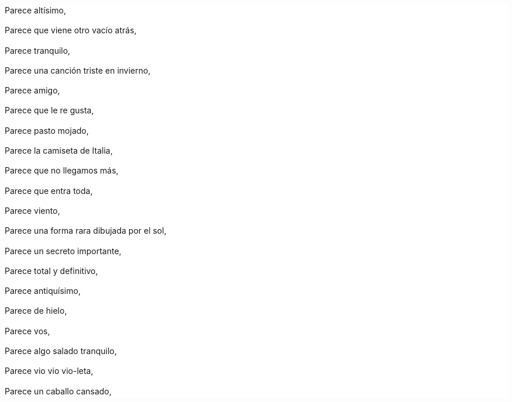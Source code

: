 Parece
altísimo,

Parece
que viene otro vacío atrás,

Parece
tranquilo,

Parece
una canción triste en invierno,

Parece
amigo,

Parece
que le re gusta,

Parece
pasto mojado,

Parece
la camiseta de Italia,

Parece
que no llegamos más,

Parece
que entra toda,

Parece
viento,

Parece
una forma rara dibujada por el sol,

Parece
un secreto importante,

Parece
total y definitivo,

Parece
antiquísimo,

Parece
de hielo,

Parece
vos,

Parece
algo salado tranquilo,

Parece
vio vio vio-leta,

Parece
un caballo cansado,
